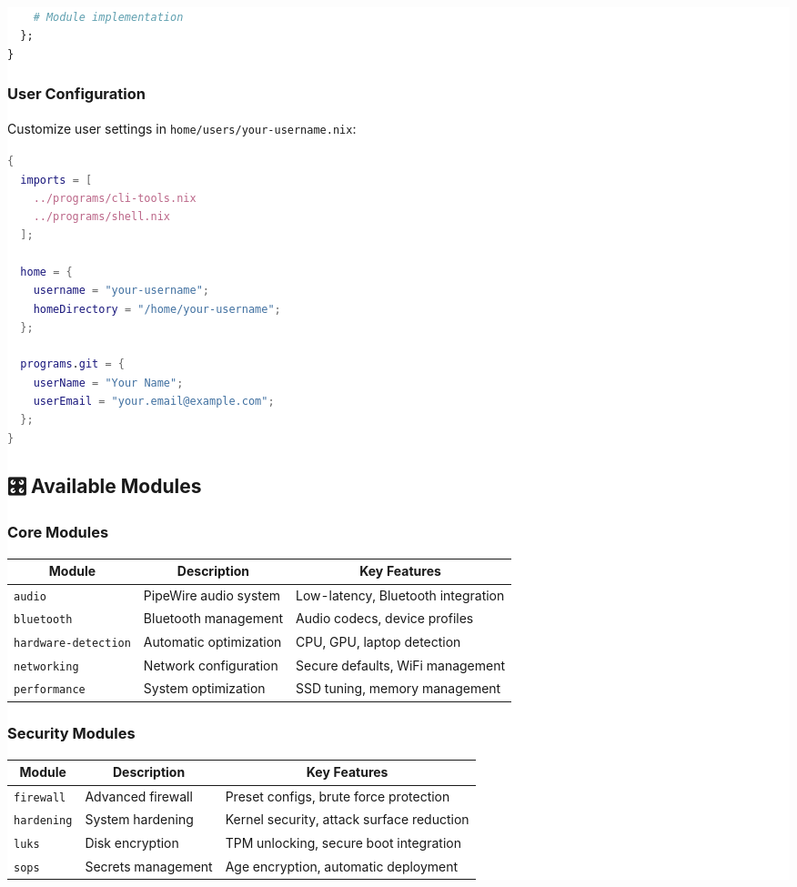 ```nix
    # Module implementation
  };
}
```

### User Configuration

Customize user settings in `home/users/your-username.nix`:

```nix
{
  imports = [
    ../programs/cli-tools.nix
    ../programs/shell.nix
  ];

  home = {
    username = "your-username";
    homeDirectory = "/home/your-username";
  };

  programs.git = {
    userName = "Your Name";
    userEmail = "your.email@example.com";
  };
}
```

## 🎛️ Available Modules

### Core Modules

| Module | Description | Key Features |
|--------|-------------|--------------|
| `audio` | PipeWire audio system | Low-latency, Bluetooth integration |
| `bluetooth` | Bluetooth management | Audio codecs, device profiles |
| `hardware-detection` | Automatic optimization | CPU, GPU, laptop detection |
| `networking` | Network configuration | Secure defaults, WiFi management |
| `performance` | System optimization | SSD tuning, memory management |

### Security Modules

| Module | Description | Key Features |
|--------|-------------|--------------|
| `firewall` | Advanced firewall | Preset configs, brute force protection |
| `hardening` | System hardening | Kernel security, attack surface reduction |
| `luks` | Disk encryption | TPM unlocking, secure boot integration |
| `sops` | Secrets management | Age encryption, automatic deployment |
